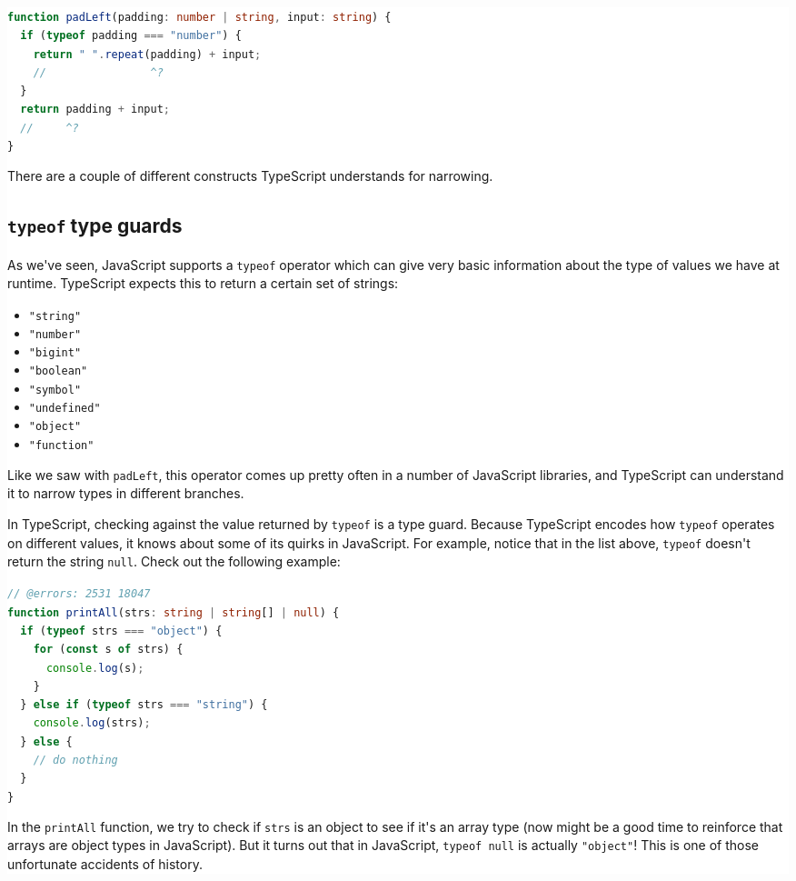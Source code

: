 ```ts twoslash
function padLeft(padding: number | string, input: string) {
  if (typeof padding === "number") {
    return " ".repeat(padding) + input;
    //                ^?
  }
  return padding + input;
  //     ^?
}
```

There are a couple of different constructs TypeScript understands for narrowing.

## `typeof` type guards

As we've seen, JavaScript supports a `typeof` operator which can give very basic information about the type of values we have at runtime.
TypeScript expects this to return a certain set of strings:

- `"string"`
- `"number"`
- `"bigint"`
- `"boolean"`
- `"symbol"`
- `"undefined"`
- `"object"`
- `"function"`

Like we saw with `padLeft`, this operator comes up pretty often in a number of JavaScript libraries, and TypeScript can understand it to narrow types in different branches.

In TypeScript, checking against the value returned by `typeof` is a type guard.
Because TypeScript encodes how `typeof` operates on different values, it knows about some of its quirks in JavaScript.
For example, notice that in the list above, `typeof` doesn't return the string `null`.
Check out the following example:

```ts twoslash
// @errors: 2531 18047
function printAll(strs: string | string[] | null) {
  if (typeof strs === "object") {
    for (const s of strs) {
      console.log(s);
    }
  } else if (typeof strs === "string") {
    console.log(strs);
  } else {
    // do nothing
  }
}
```

In the `printAll` function, we try to check if `strs` is an object to see if it's an array type (now might be a good time to reinforce that arrays are object types in JavaScript).
But it turns out that in JavaScript, `typeof null` is actually `"object"`!
This is one of those unfortunate accidents of history.
